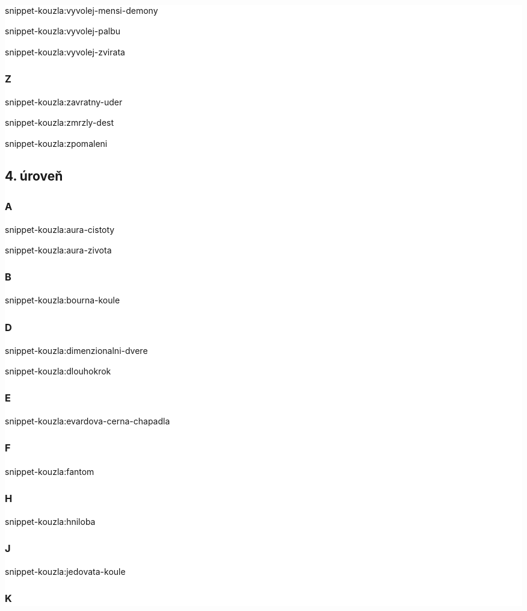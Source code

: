 snippet-kouzla:vyvolej-mensi-demony

snippet-kouzla:vyvolej-palbu

snippet-kouzla:vyvolej-zvirata


### Z

snippet-kouzla:zavratny-uder

snippet-kouzla:zmrzly-dest

snippet-kouzla:zpomaleni


## 4. úroveň

### A

snippet-kouzla:aura-cistoty

snippet-kouzla:aura-zivota


### B

snippet-kouzla:bourna-koule


### D

snippet-kouzla:dimenzionalni-dvere

snippet-kouzla:dlouhokrok


### E

snippet-kouzla:evardova-cerna-chapadla


### F

snippet-kouzla:fantom


### H

snippet-kouzla:hniloba


### J

snippet-kouzla:jedovata-koule


### K
